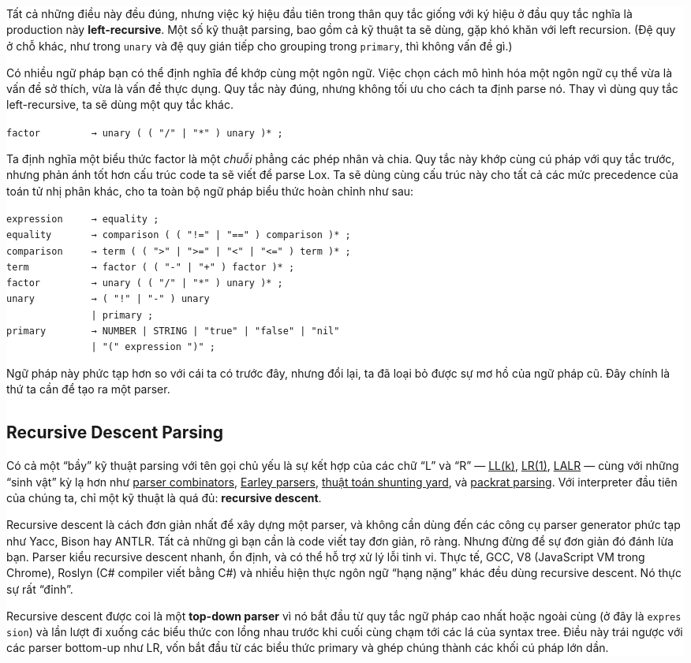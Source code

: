 Tất cả những điều này đều đúng, nhưng việc ký hiệu đầu tiên trong thân quy tắc giống với ký hiệu ở đầu quy tắc nghĩa là production này **left-recursive**. Một số kỹ thuật parsing, bao gồm cả kỹ thuật ta sẽ dùng, gặp khó khăn với left recursion. (Đệ quy ở chỗ khác, như trong `unary` và đệ quy gián tiếp cho grouping trong `primary`, thì không vấn đề gì.)

Có nhiều ngữ pháp bạn có thể định nghĩa để khớp cùng một ngôn ngữ. Việc chọn cách mô hình hóa một ngôn ngữ cụ thể vừa là vấn đề sở thích, vừa là vấn đề thực dụng. Quy tắc này đúng, nhưng không tối ưu cho cách ta định parse nó. Thay vì dùng quy tắc left-recursive, ta sẽ dùng một quy tắc khác.

```ebnf
factor         → unary ( ( "/" | "*" ) unary )* ;
```

Ta định nghĩa một biểu thức factor là một *chuỗi* phẳng các phép nhân và chia. Quy tắc này khớp cùng cú pháp với quy tắc trước, nhưng phản ánh tốt hơn cấu trúc code ta sẽ viết để parse Lox. Ta sẽ dùng cùng cấu trúc này cho tất cả các mức precedence của toán tử nhị phân khác, cho ta toàn bộ ngữ pháp biểu thức hoàn chỉnh như sau:

```ebnf
expression     → equality ;
equality       → comparison ( ( "!=" | "==" ) comparison )* ;
comparison     → term ( ( ">" | ">=" | "<" | "<=" ) term )* ;
term           → factor ( ( "-" | "+" ) factor )* ;
factor         → unary ( ( "/" | "*" ) unary )* ;
unary          → ( "!" | "-" ) unary
               | primary ;
primary        → NUMBER | STRING | "true" | "false" | "nil"
               | "(" expression ")" ;
```


Ngữ pháp này phức tạp hơn so với cái ta có trước đây, nhưng đổi lại, ta đã loại bỏ được sự mơ hồ của ngữ pháp cũ. Đây chính là thứ ta cần để tạo ra một parser.

## Recursive Descent Parsing

Có cả một “bầy” kỹ thuật parsing với tên gọi chủ yếu là sự kết hợp của các chữ “L” và “R” — [LL(k)](https://en.wikipedia.org/wiki/LL_parser), [LR(1)](https://en.wikipedia.org/wiki/LR_parser), [LALR](https://en.wikipedia.org/wiki/LALR_parser) — cùng với những “sinh vật” kỳ lạ hơn như [parser combinators](https://en.wikipedia.org/wiki/Parser_combinator), [Earley parsers](https://en.wikipedia.org/wiki/Earley_parser), [thuật toán shunting yard](https://en.wikipedia.org/wiki/Shunting-yard_algorithm), và [packrat parsing](https://en.wikipedia.org/wiki/Parsing_expression_grammar). Với interpreter đầu tiên của chúng ta, chỉ một kỹ thuật là quá đủ: **recursive descent**.

Recursive descent là cách đơn giản nhất để xây dựng một parser, và không cần dùng đến các công cụ parser generator phức tạp như Yacc, Bison hay ANTLR. Tất cả những gì bạn cần là code viết tay đơn giản, rõ ràng. Nhưng đừng để sự đơn giản đó đánh lừa bạn. Parser kiểu recursive descent nhanh, ổn định, và có thể hỗ trợ xử lý lỗi tinh vi. Thực tế, GCC, V8 (JavaScript VM trong Chrome), Roslyn (C# compiler viết bằng C#) và nhiều hiện thực ngôn ngữ “hạng nặng” khác đều dùng recursive descent. Nó thực sự rất “đỉnh”.

Recursive descent được coi là một **top-down parser** vì nó bắt đầu từ quy tắc ngữ pháp cao nhất hoặc ngoài cùng (ở đây là `expression`) và lần lượt đi <span name="descent">xuống</span> các biểu thức con lồng nhau trước khi cuối cùng chạm tới các lá của syntax tree. Điều này trái ngược với các parser bottom-up như LR, vốn bắt đầu từ các biểu thức primary và ghép chúng thành các khối cú pháp lớn dần.
